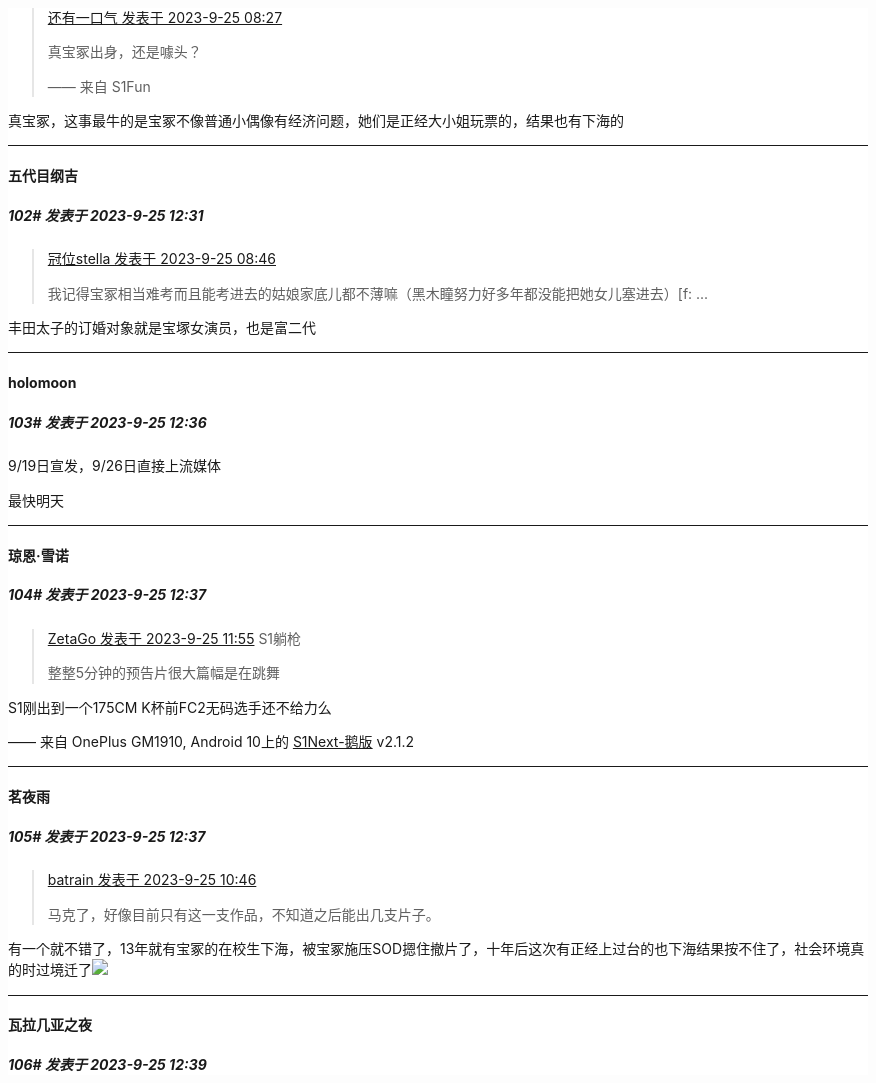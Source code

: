 <blockquote><a href="httphttps://bbs.saraba1st.com/2b/forum.php?mod=redirect&amp;goto=findpost&amp;pid=62518410&amp;ptid=2154224" target="_blank">还有一口气 发表于 2023-9-25 08:27</a>

真宝冢出身，还是噱头？

—— 来自 S1Fun</blockquote>
真宝冢，这事最牛的是宝冢不像普通小偶像有经济问题，她们是正经大小姐玩票的，结果也有下海的

*****

####  五代目纲吉  
##### 102#       发表于 2023-9-25 12:31

<blockquote><a href="httphttps://bbs.saraba1st.com/2b/forum.php?mod=redirect&amp;goto=findpost&amp;pid=62518603&amp;ptid=2154224" target="_blank">冠位stella 发表于 2023-9-25 08:46</a>

我记得宝冢相当难考而且能考进去的姑娘家底儿都不薄嘛（黑木瞳努力好多年都没能把她女儿塞进去）[f: ...</blockquote>
丰田太子的订婚对象就是宝塚女演员，也是富二代


*****

####  holomoon  
##### 103#       发表于 2023-9-25 12:36

9/19日宣发，9/26日直接上流媒体

最快明天

*****

####  琼恩·雪诺  
##### 104#       发表于 2023-9-25 12:37

<blockquote><a href="httphttps://bbs.saraba1st.com/2b/forum.php?mod=redirect&amp;goto=findpost&amp;pid=62521335&amp;ptid=2154224" target="_blank">ZetaGo 发表于 2023-9-25 11:55</a>
S1躺枪

整整5分钟的预告片很大篇幅是在跳舞</blockquote>
S1刚出到一个175CM K杯前FC2无码选手还不给力么

—— 来自 OnePlus GM1910, Android 10上的 [S1Next-鹅版](https://github.com/ykrank/S1-Next/releases) v2.1.2

*****

####  茗夜雨  
##### 105#       发表于 2023-9-25 12:37

<blockquote><a href="httphttps://bbs.saraba1st.com/2b/forum.php?mod=redirect&amp;goto=findpost&amp;pid=62520168&amp;ptid=2154224" target="_blank">batrain 发表于 2023-9-25 10:46</a>

马克了，好像目前只有这一支作品，不知道之后能出几支片子。</blockquote>
有一个就不错了，13年就有宝冢的在校生下海，被宝冢施压SOD摁住撤片了，十年后这次有正经上过台的也下海结果按不住了，社会环境真的时过境迁了<img src="https://static.saraba1st.com/image/smiley/face2017/066.png" referrerpolicy="no-referrer">

*****

####  瓦拉几亚之夜  
##### 106#       发表于 2023-9-25 12:39
